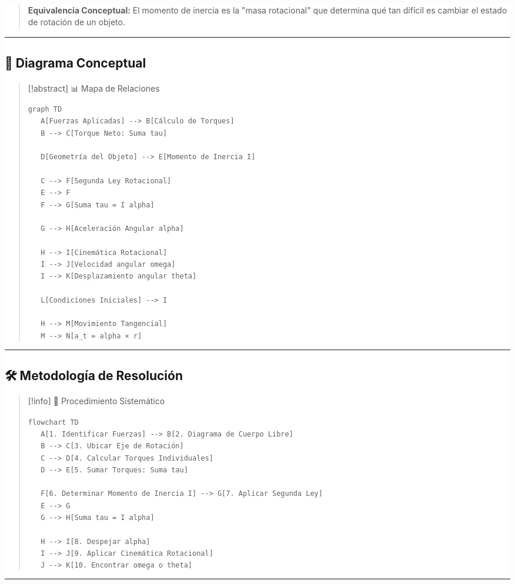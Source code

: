 > **Equivalencia Conceptual:** El momento de inercia es la "masa rotacional" que determina qué tan difícil es cambiar el estado de rotación de un objeto.

---

## 🔗 Diagrama Conceptual

> [!abstract] 📊 Mapa de Relaciones
> 
> ```mermaid
> graph TD
>    A[Fuerzas Aplicadas] --> B[Cálculo de Torques]
>    B --> C[Torque Neto: Suma tau]
>    
>    D[Geometría del Objeto] --> E[Momento de Inercia I]
>    
>    C --> F[Segunda Ley Rotacional]
>    E --> F
>    F --> G[Suma tau = I alpha]
>    
>    G --> H[Aceleración Angular alpha]
>    
>    H --> I[Cinemática Rotacional]
>    I --> J[Velocidad angular omega]
>    I --> K[Desplazamiento angular theta]
>    
>    L[Condiciones Iniciales] --> I
>    
>    H --> M[Movimiento Tangencial]
>    M --> N[a_t = alpha × r]
> ```

---

## 🛠️ Metodología de Resolución

> [!info] 🔄 Procedimiento Sistemático
> 
> ```mermaid
> flowchart TD
>    A[1. Identificar Fuerzas] --> B[2. Diagrama de Cuerpo Libre]
>    B --> C[3. Ubicar Eje de Rotación]
>    C --> D[4. Calcular Torques Individuales]
>    D --> E[5. Sumar Torques: Suma tau]
>    
>    F[6. Determinar Momento de Inercia I] --> G[7. Aplicar Segunda Ley]
>    E --> G
>    G --> H[Suma tau = I alpha]
>    
>    H --> I[8. Despejar alpha]
>    I --> J[9. Aplicar Cinemática Rotacional]
>    J --> K[10. Encontrar omega o theta]
> ```

---
